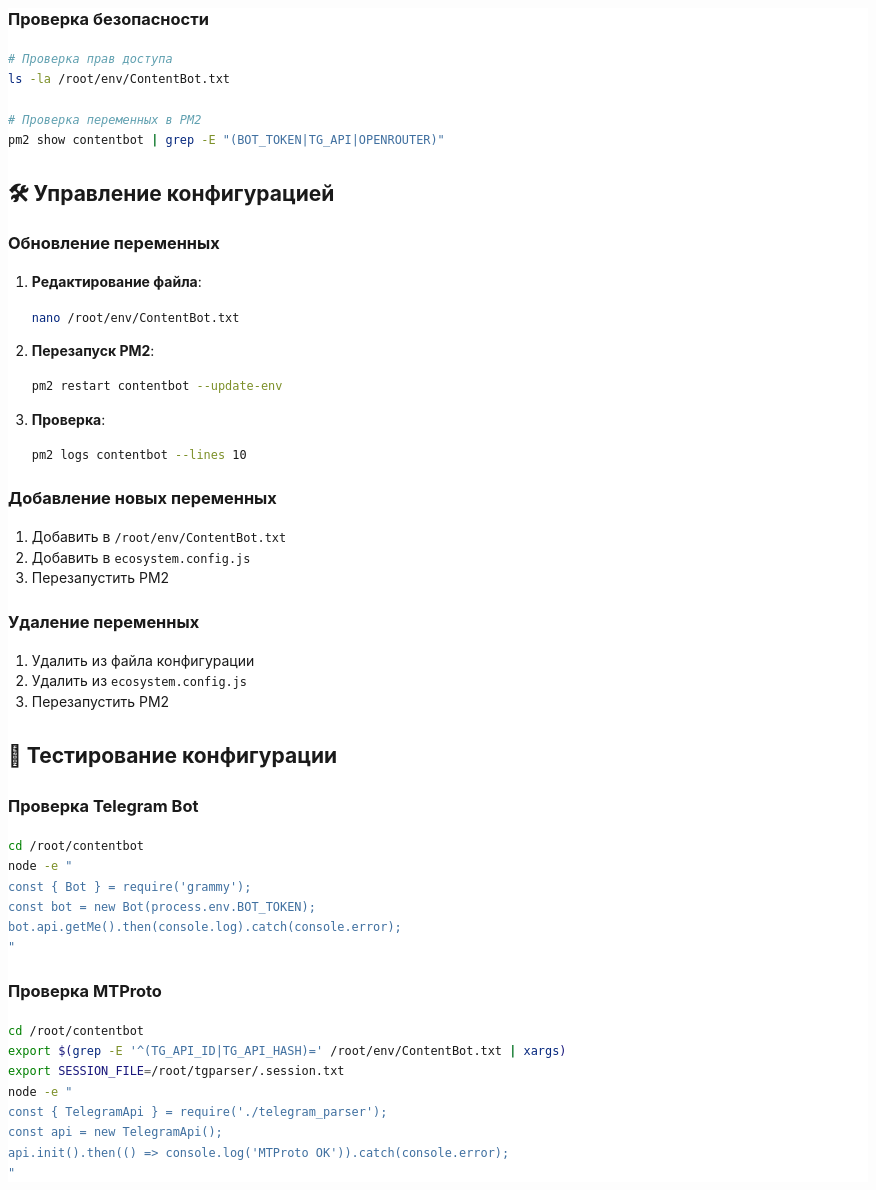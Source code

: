 ### Проверка безопасности
```bash
# Проверка прав доступа
ls -la /root/env/ContentBot.txt

# Проверка переменных в PM2
pm2 show contentbot | grep -E "(BOT_TOKEN|TG_API|OPENROUTER)"
```

## 🛠️ Управление конфигурацией

### Обновление переменных
1. **Редактирование файла**:
   ```bash
   nano /root/env/ContentBot.txt
   ```

2. **Перезапуск PM2**:
   ```bash
   pm2 restart contentbot --update-env
   ```

3. **Проверка**:
   ```bash
   pm2 logs contentbot --lines 10
   ```

### Добавление новых переменных
1. Добавить в `/root/env/ContentBot.txt`
2. Добавить в `ecosystem.config.js`
3. Перезапустить PM2

### Удаление переменных
1. Удалить из файла конфигурации
2. Удалить из `ecosystem.config.js`
3. Перезапустить PM2

## 🧪 Тестирование конфигурации

### Проверка Telegram Bot
```bash
cd /root/contentbot
node -e "
const { Bot } = require('grammy');
const bot = new Bot(process.env.BOT_TOKEN);
bot.api.getMe().then(console.log).catch(console.error);
"
```

### Проверка MTProto
```bash
cd /root/contentbot
export $(grep -E '^(TG_API_ID|TG_API_HASH)=' /root/env/ContentBot.txt | xargs)
export SESSION_FILE=/root/tgparser/.session.txt
node -e "
const { TelegramApi } = require('./telegram_parser');
const api = new TelegramApi();
api.init().then(() => console.log('MTProto OK')).catch(console.error);
"
```
